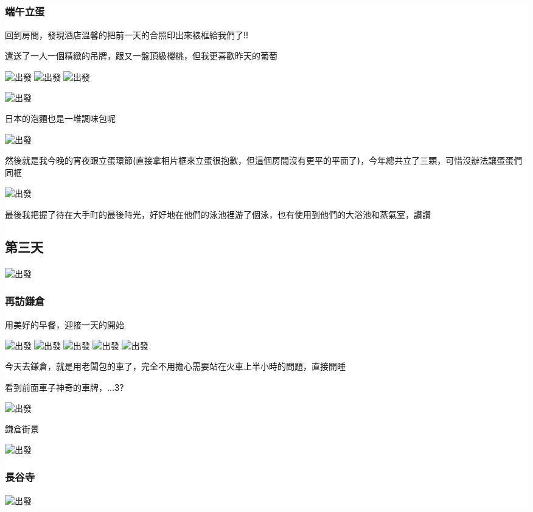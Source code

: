 ### 端午立蛋

回到房間，發現酒店溫馨的把前一天的合照印出來裱框給我們了!!

還送了一人一個精緻的吊牌，跟又一盤頂級櫻桃，但我更喜歡昨天的葡萄

![出發](https://fun-song-asset.s3.ap-northeast-1.amazonaws.com/20240607/IMG_7169.JPG)
![出發](https://fun-song-asset.s3.ap-northeast-1.amazonaws.com/20240607/IMG_7170.JPG)
![出發](https://fun-song-asset.s3.ap-northeast-1.amazonaws.com/20240607/IMG_7171.JPG)

![出發](https://fun-song-asset.s3.ap-northeast-1.amazonaws.com/20240607/IMG_7173.JPG)

日本的泡麵也是一堆調味包呢

![出發](https://fun-song-asset.s3.ap-northeast-1.amazonaws.com/20240607/IMG_7174.JPG)

然後就是我今晚的宵夜跟立蛋環節(直接拿相片框來立蛋很抱歉，但這個房間沒有更平的平面了)，今年總共立了三顆，可惜沒辦法讓蛋蛋們同框

![出發](https://fun-song-asset.s3.ap-northeast-1.amazonaws.com/20240607/IMG_7175.PNG)

最後我把握了待在大手町的最後時光，好好地在他們的泳池裡游了個泳，也有使用到他們的大浴池和蒸氣室，讚讚

## 第三天

![出發](https://fun-song-asset.s3.ap-northeast-1.amazonaws.com/20240607/03.jpg)

### 再訪鎌倉

用美好的早餐，迎接一天的開始

![出發](https://fun-song-asset.s3.ap-northeast-1.amazonaws.com/20240607/IMG_7182.JPG)
![出發](https://fun-song-asset.s3.ap-northeast-1.amazonaws.com/20240607/IMG_7185.JPG)
![出發](https://fun-song-asset.s3.ap-northeast-1.amazonaws.com/20240607/IMG_7187.JPG)
![出發](https://fun-song-asset.s3.ap-northeast-1.amazonaws.com/20240607/IMG_7188.JPG)
![出發](https://fun-song-asset.s3.ap-northeast-1.amazonaws.com/20240607/IMG_7189.JPG)

今天去鎌倉，就是用老闆包的車了，完全不用擔心需要站在火車上半小時的問題，直接開睡

看到前面車子神奇的車牌，...3?

![出發](https://fun-song-asset.s3.ap-northeast-1.amazonaws.com/20240607/IMG_7192.PNG)

鎌倉街景

![出發](https://fun-song-asset.s3.ap-northeast-1.amazonaws.com/20240607/IMG_7196.JPG)

### 長谷寺

![出發](https://fun-song-asset.s3.ap-northeast-1.amazonaws.com/20240607/IMG_7197.JPG)
